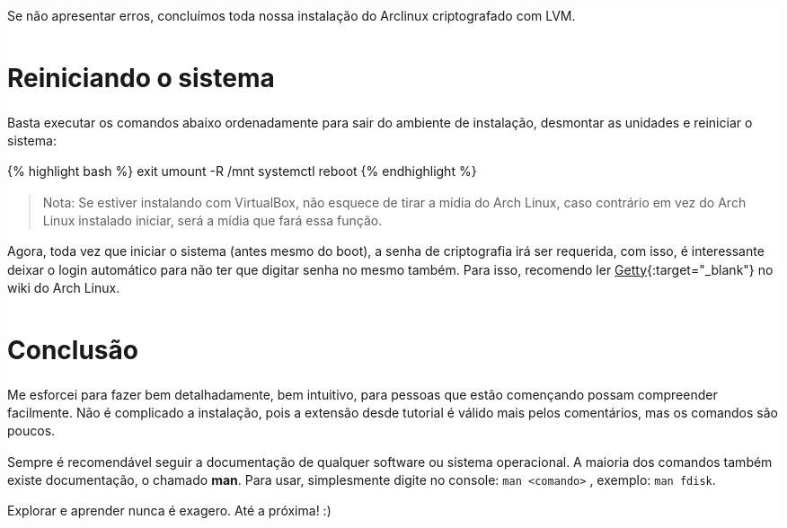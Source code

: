 Se não apresentar erros, concluímos toda nossa instalação do Arclinux criptografado com LVM.

# Reiniciando o sistema

Basta executar os comandos abaixo ordenadamente para sair do ambiente de instalação, desmontar as unidades e reiniciar o sistema:

{% highlight bash  %}
exit
umount -R /mnt
systemctl reboot
{% endhighlight %}

> Nota: Se estiver instalando com VirtualBox, não esquece de tirar a mídia do
> Arch Linux, caso contrário em vez do Arch Linux instalado iniciar, será a
> mídia que fará essa função.

Agora, toda vez que iniciar o sistema (antes mesmo do boot), a senha de criptografia irá ser requerida, com isso, é interessante deixar o login automático para não ter que digitar senha no mesmo também. Para isso, recomendo ler [Getty](https://wiki.archlinux.org/index.php/Getty){:target="_blank"} no wiki do Arch Linux.


# Conclusão

Me esforcei para fazer bem detalhadamente, bem intuitivo, para pessoas que estão començando possam compreender facilmente. Não é complicado a instalação, pois a extensão desde tutorial é válido mais pelos comentários, mas os comandos são poucos.

Sempre é recomendável seguir a documentação de qualquer software ou sistema operacional. A maioria dos comandos também existe documentação, o chamado **man**. Para usar, simplesmente digite no console: `man <comando>` , exemplo: `man fdisk`.

Explorar e aprender nunca é exagero. Até a próxima! :)

